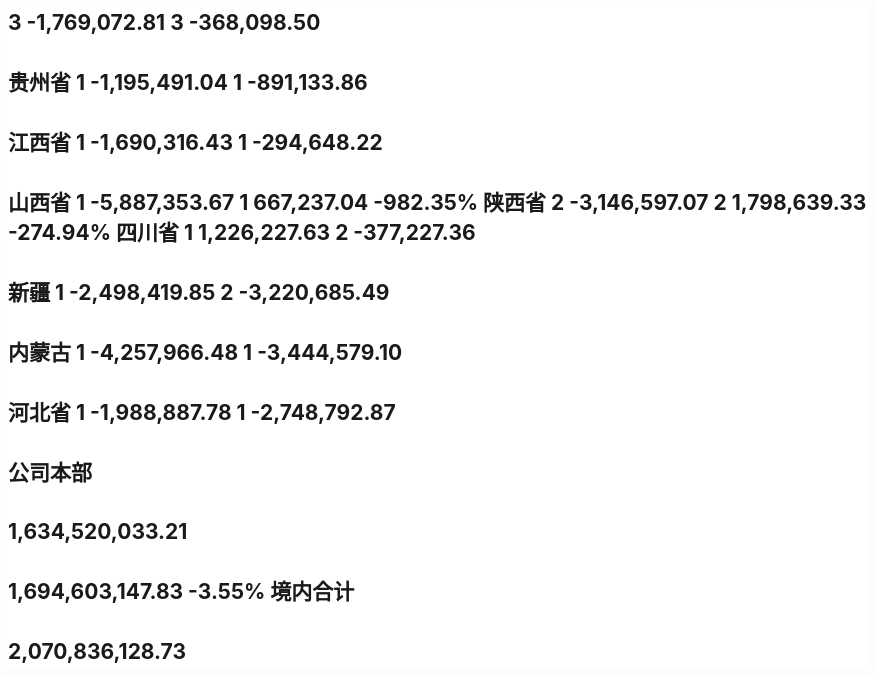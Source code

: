 3
-1,769,072.81
3
-368,098.50
-
贵州省
1
-1,195,491.04
1
-891,133.86
-
江西省
1
-1,690,316.43
1
-294,648.22
-
山西省
1
-5,887,353.67
1
667,237.04
-982.35%
陕西省
2
-3,146,597.07
2
1,798,639.33
-274.94%
四川省
1
1,226,227.63
2
-377,227.36
-
新疆
1
-2,498,419.85
2
-3,220,685.49
-
内蒙古
1
-4,257,966.48
1
-3,444,579.10
-
河北省
1
-1,988,887.78
1
-2,748,792.87
-
公司本部
---
1,634,520,033.21
---
1,694,603,147.83
-3.55%
境内合计
---
2,070,836,128.73
---